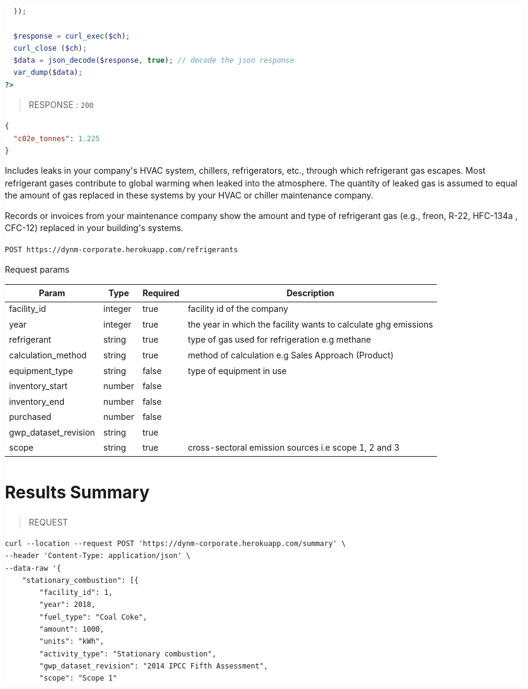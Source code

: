 ```php
  ));

  $response = curl_exec($ch);
  curl_close ($ch);
  $data = json_decode($response, true); // decode the json response
  var_dump($data);
?>
```

> RESPONSE : <code>200</code>

```json
{
  "c02e_tonnes": 1.225
}
```

Includes leaks in your company's HVAC system, chillers, refrigerators, etc., through which refrigerant gas escapes. Most refrigerant gases contribute to global warming when leaked into the atmosphere. The quantity of leaked gas is assumed to equal the amount of gas replaced in these systems by your HVAC or chiller maintenance company.

Records or invoices from your maintenance company show the amount and type of refrigerant gas (e.g., freon, R-22, HFC-134a , CFC-12) replaced in your building's systems.

`POST https://dynm-corporate.herokuapp.com/refrigerants`

<aside>Request params</aside>

| Param                | Type    | Required | Description                                                     |
| -------------------- | ------- | -------- | --------------------------------------------------------------- |
| facility_id          | integer | true     | facility id of the company                                      |
| year                 | integer | true     | the year in which the facility wants to calculate ghg emissions |
| refrigerant          | string  | true     | type of gas used for refrigeration e.g methane                  |
| calculation_method   | string  | true     | method of calculation e.g Sales Approach (Product)              |
| equipment_type       | string  | false    | type of equipment in use                                        |
| inventory_start      | number  | false    |                                                                 |
| inventory_end        | number  | false    |                                                                 |
| purchased            | number  | false    |                                                                 |
| gwp_dataset_revision | string  | true     |                                                                 |
| scope                | string  | true     | cross-sectoral emission sources i.e scope 1, 2 and 3            |

# Results Summary

> REQUEST

```shell
curl --location --request POST 'https://dynm-corporate.herokuapp.com/summary' \
--header 'Content-Type: application/json' \
--data-raw '{
    "stationary_combustion": [{
        "facility_id": 1,
        "year": 2018,
        "fuel_type": "Coal Coke",
        "amount": 1000,
        "units": "kWh",
        "activity_type": "Stationary combustion",
        "gwp_dataset_revision": "2014 IPCC Fifth Assessment",
        "scope": "Scope 1"
```